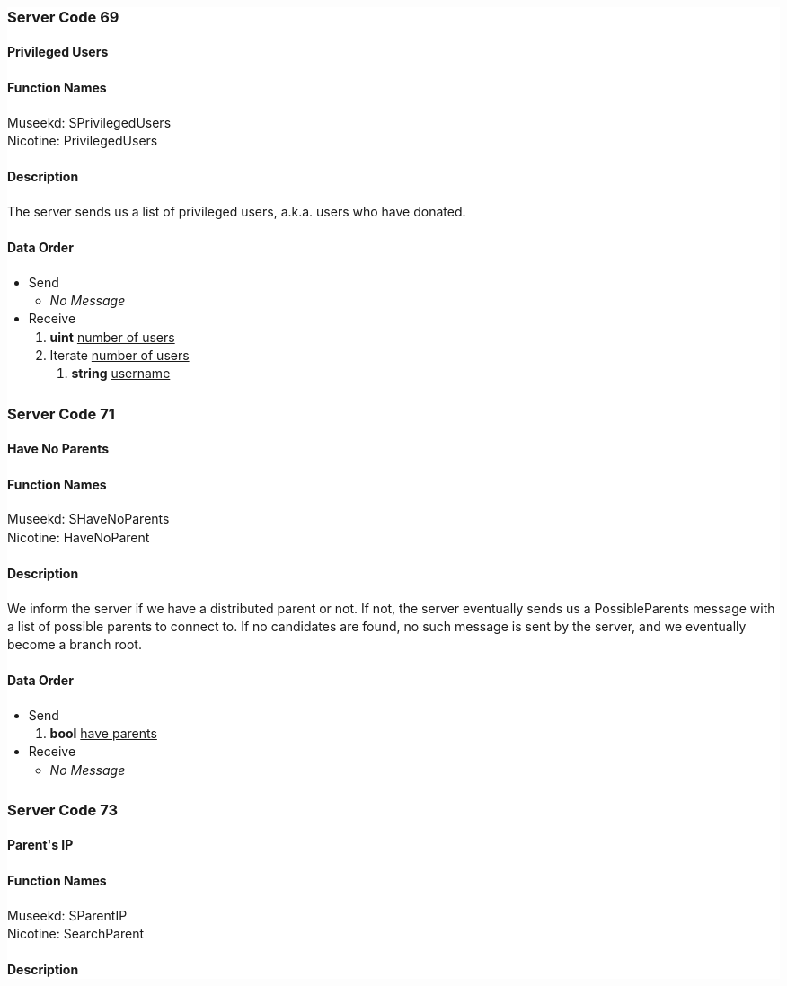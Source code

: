 ### Server Code 69

**Privileged Users**

#### Function Names

Museekd: SPrivilegedUsers  
Nicotine: PrivilegedUsers

#### Description

The server sends us a list of privileged users, a.k.a. users who have donated.

#### Data Order

  - Send
      - *No Message*
  - Receive
    1.  **uint** <ins>number of users</ins>
    2.  Iterate <ins>number of users</ins>
        1.  **string** <ins>username</ins>

### Server Code 71

**Have No Parents**

#### Function Names

Museekd: SHaveNoParents  
Nicotine: HaveNoParent

#### Description

We inform the server if we have a distributed parent or not. If not, the server eventually sends us a PossibleParents message with a list of possible parents to connect to. If no candidates are found, no such message is sent by the server, and we eventually become a branch root.

#### Data Order

  - Send
    1.  **bool** <ins>have parents</ins>
  - Receive
      - *No Message*

### Server Code 73

**Parent's IP**

#### Function Names

Museekd: SParentIP  
Nicotine: SearchParent

#### Description

